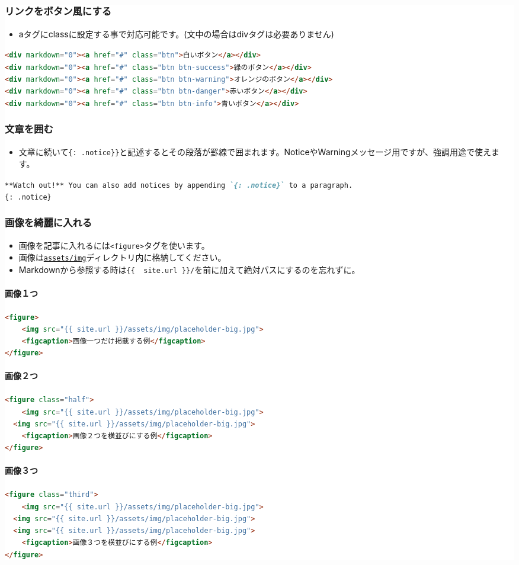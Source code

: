 ### リンクをボタン風にする

* aタグにclassに設定する事で対応可能です。(文中の場合はdivタグは必要ありません)

```html
<div markdown="0"><a href="#" class="btn">白いボタン</a></div>
<div markdown="0"><a href="#" class="btn btn-success">緑のボタン</a></div>
<div markdown="0"><a href="#" class="btn btn-warning">オレンジのボタン</a></div>
<div markdown="0"><a href="#" class="btn btn-danger">赤いボタン</a></div>
<div markdown="0"><a href="#" class="btn btn-info">青いボタン</a></div>
```

### 文章を囲む

* 文章に続いて```{: .notice}}```と記述するとその段落が罫線で囲まれます。NoticeやWarningメッセージ用ですが、強調用途で使えます。

```markdown
**Watch out!** You can also add notices by appending `{: .notice}` to a paragraph.
{: .notice}
```

### 画像を綺麗に入れる

* 画像を記事に入れるには```<figure>```タグを使います。
* 画像は[```assets/img```](assets/img/)ディレクトリ内に格納してください。
* Markdownから参照する時は```{{  site.url }}/```を前に加えて絶対パスにするのを忘れずに。
#### 画像１つ

``` html
<figure>
	<img src="{{ site.url }}/assets/img/placeholder-big.jpg">
	<figcaption>画像一つだけ掲載する例</figcaption>
</figure>
```

#### 画像２つ

``` html
<figure class="half">
	<img src="{{ site.url }}/assets/img/placeholder-big.jpg">
  <img src="{{ site.url }}/assets/img/placeholder-big.jpg">
	<figcaption>画像２つを横並びにする例</figcaption>
</figure>
```

#### 画像３つ

``` html
<figure class="third">
	<img src="{{ site.url }}/assets/img/placeholder-big.jpg">
  <img src="{{ site.url }}/assets/img/placeholder-big.jpg">
  <img src="{{ site.url }}/assets/img/placeholder-big.jpg">
	<figcaption>画像３つを横並びにする例</figcaption>
</figure>
```
